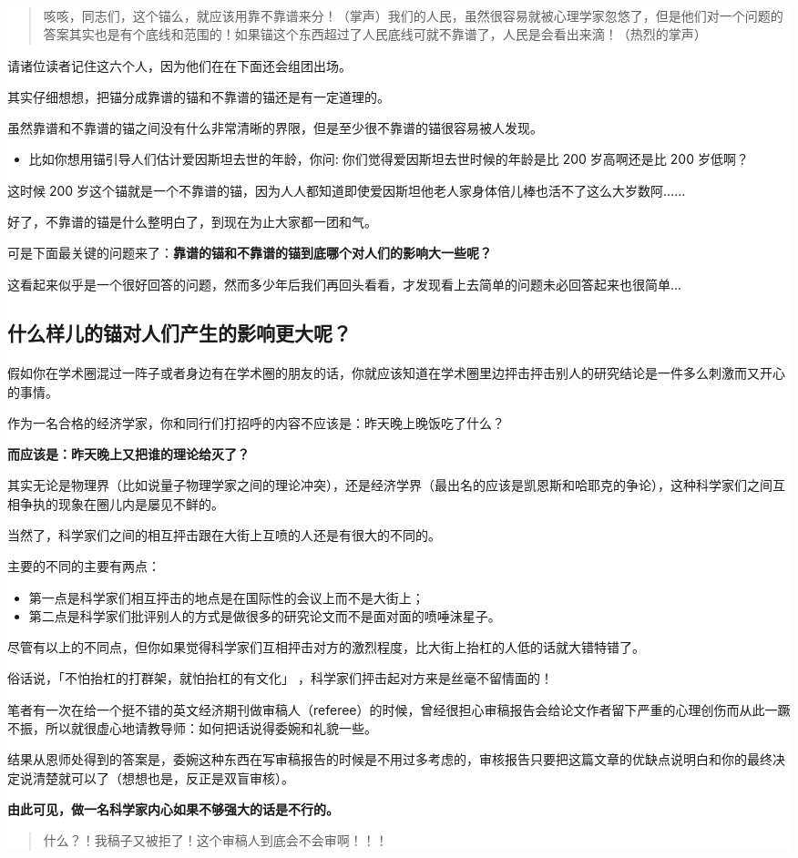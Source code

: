 

> 咳咳，同志们，这个锚么，就应该用靠不靠谱来分！（掌声）我们的人民，虽然很容易就被心理学家忽悠了，但是他们对一个问题的答案其实也是有个底线和范围的！如果锚这个东西超过了人民底线可就不靠谱了，人民是会看出来滴！（热烈的掌声）


请诸位读者记住这六个人，因为他们在在下面还会组团出场。


其实仔细想想，把锚分成靠谱的锚和不靠谱的锚还是有一定道理的。


虽然靠谱和不靠谱的锚之间没有什么非常清晰的界限，但是至少很不靠谱的锚很容易被人发现。


* 比如你想用锚引导人们估计爱因斯坦去世的年龄，你问: 你们觉得爱因斯坦去世时候的年龄是比 200 岁高啊还是比 200 岁低啊？

这时候 200 岁这个锚就是一个不靠谱的锚，因为人人都知道即使爱因斯坦他老人家身体倍儿棒也活不了这么大岁数阿……


好了，不靠谱的锚是什么整明白了，到现在为止大家都一团和气。


可是下面最关键的问题来了：**靠谱的锚和不靠谱的锚到底哪个对人们的影响大一些呢？**


这看起来似乎是一个很好回答的问题，然而多少年后我们再回头看看，才发现看上去简单的问题未必回答起来也很简单...


**什么样儿的锚对人们产生的影响更大呢？**
----------------------


假如你在学术圈混过一阵子或者身边有在学术圈的朋友的话，你就应该知道在学术圈里边抨击抨击别人的研究结论是一件多么刺激而又开心的事情。


作为一名合格的经济学家，你和同行们打招呼的内容不应该是：昨天晚上晚饭吃了什么？


**而应该是：昨天晚上又把谁的理论给灭了？**


其实无论是物理界（比如说量子物理学家之间的理论冲突），还是经济学界（最出名的应该是凯恩斯和哈耶克的争论），这种科学家们之间互相争执的现象在圈儿内是屡见不鲜的。


当然了，科学家们之间的相互抨击跟在大街上互喷的人还是有很大的不同的。


主要的不同的主要有两点：


* 第一点是科学家们相互抨击的地点是在国际性的会议上而不是大街上；
* 第二点是科学家们批评别人的方式是做很多的研究论文而不是面对面的喷唾沫星子。

尽管有以上的不同点，但你如果觉得科学家们互相抨击对方的激烈程度，比大街上抬杠的人低的话就大错特错了。


俗话说，「不怕抬杠的打群架，就怕抬杠的有文化」 ，科学家们抨击起对方来是丝毫不留情面的！


笔者有一次在给一个挺不错的英文经济期刊做审稿人（referee）的时候，曾经很担心审稿报告会给论文作者留下严重的心理创伤而从此一蹶不振，所以就很虚心地请教导师：如何把话说得委婉和礼貌一些。


结果从恩师处得到的答案是，委婉这种东西在写审稿报告的时候是不用过多考虑的，审核报告只要把这篇文章的优缺点说明白和你的最终决定说清楚就可以了（想想也是，反正是双盲审核）。


**由此可见，做一名科学家内心如果不够强大的话是不行的。**



> 什么？！我稿子又被拒了！这个审稿人到底会不会审啊！！！
